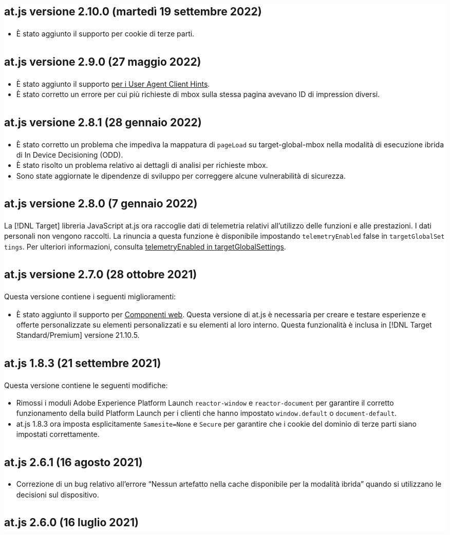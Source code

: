 ## at.js versione 2.10.0 (martedì 19 settembre 2022)

* È stato aggiunto il supporto per cookie di terze parti.

## at.js versione 2.9.0 (27 maggio 2022)

* È stato aggiunto il supporto [per i User Agent Client Hints](user-agent-and-client-hints.md).
* È stato corretto un errore per cui più richieste di mbox sulla stessa pagina avevano ID di impression diversi.

## at.js versione 2.8.1 (28 gennaio 2022)

* È stato corretto un problema che impediva la mappatura di `pageLoad` su target-global-mbox nella modalità di esecuzione ibrida di In Device Decisioning (ODD).
* È stato risolto un problema relativo ai dettagli di analisi per richieste mbox.
* Sono state aggiornate le dipendenze di sviluppo per correggere alcune vulnerabilità di sicurezza.

## at.js versione 2.8.0 (7 gennaio 2022)

La [!DNL Target] libreria JavaScript at.js ora raccoglie dati di telemetria relativi all’utilizzo delle funzioni e alle prestazioni. I dati personali non vengono raccolti. La rinuncia a questa funzione è disponibile impostando `telemetryEnabled` false in `targetGlobalSettings`. Per ulteriori informazioni, consulta [telemetryEnabled in targetGlobalSettings](/help/dev/implement/client-side/atjs/atjs-functions/targetglobalsettings.md#telemetryenabled).

## at.js versione 2.7.0 (28 ottobre 2021)

Questa versione contiene i seguenti miglioramenti:

* È stato aggiunto il supporto per [Componenti web](https://developer.mozilla.org/en-US/docs/Web/Web_Components). Questa versione di at.js è necessaria per creare e testare esperienze e offerte personalizzate su elementi personalizzati e su elementi al loro interno. Questa funzionalità è inclusa in [!DNL Target Standard/Premium] versione 21.10.5.

## at.js 1.8.3 (21 settembre 2021)

Questa versione contiene le seguenti modifiche:

* Rimossi i moduli Adobe Experience Platform Launch `reactor-window` e `reactor-document` per garantire il corretto funzionamento della build Platform Launch per i clienti che hanno impostato `window.default` o `document-default`.
* at.js 1.8.3 ora imposta esplicitamente `Samesite=None` e `Secure` per garantire che i cookie del dominio di terze parti siano impostati correttamente.

## at.js 2.6.1 (16 agosto 2021)

* Correzione di un bug relativo all’errore “Nessun artefatto nella cache disponibile per la modalità ibrida” quando si utilizzano le decisioni sul dispositivo.

## at.js 2.6.0 (16 luglio 2021)
